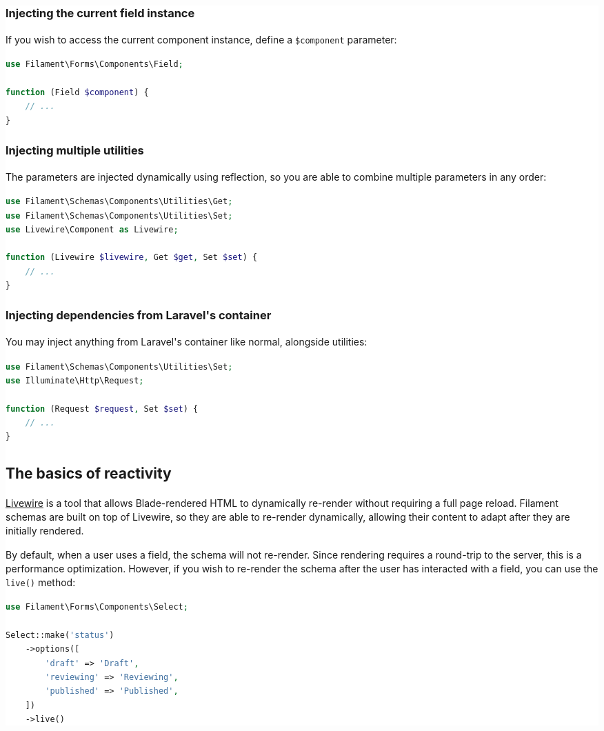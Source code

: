### Injecting the current field instance

If you wish to access the current component instance, define a `$component` parameter:

```php
use Filament\Forms\Components\Field;

function (Field $component) {
    // ...
}
```

### Injecting multiple utilities

The parameters are injected dynamically using reflection, so you are able to combine multiple parameters in any order:

```php
use Filament\Schemas\Components\Utilities\Get;
use Filament\Schemas\Components\Utilities\Set;
use Livewire\Component as Livewire;

function (Livewire $livewire, Get $get, Set $set) {
    // ...
}
```

### Injecting dependencies from Laravel's container

You may inject anything from Laravel's container like normal, alongside utilities:

```php
use Filament\Schemas\Components\Utilities\Set;
use Illuminate\Http\Request;

function (Request $request, Set $set) {
    // ...
}
```

## The basics of reactivity

[Livewire](https://livewire.laravel.com) is a tool that allows Blade-rendered HTML to dynamically re-render without requiring a full page reload. Filament schemas are built on top of Livewire, so they are able to re-render dynamically, allowing their content to adapt after they are initially rendered.

By default, when a user uses a field, the schema will not re-render. Since rendering requires a round-trip to the server, this is a performance optimization. However, if you wish to re-render the schema after the user has interacted with a field, you can use the `live()` method:

```php
use Filament\Forms\Components\Select;

Select::make('status')
    ->options([
        'draft' => 'Draft',
        'reviewing' => 'Reviewing',
        'published' => 'Published',
    ])
    ->live()
```
